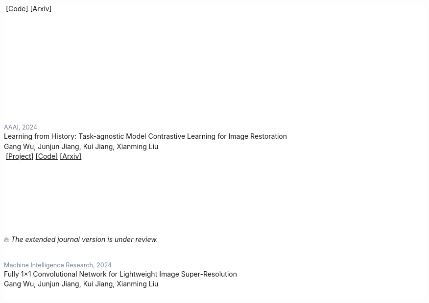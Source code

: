 ​      <a href="https://github.com/Aitical/SSCSR">[Code]</a> 
​      <a href="https://arxiv.org/abs/2404.00260">[Arxiv]</a>


​      
​      
​      
​      
​      
​      <br>

​      
​    </td>
</tr>






  <tr>
    <td style="margin:5px;padding:5px;width:30%;max-width:30%" align="center" class="image-wrapper">
      <img style="margin:5px;padding-right:20px;width:100%;max-width:100%;" src="../assets/img/index/mclir.jpg" alt="">
    </td>
    <td width="75%" valign="center" class="text-wrapper"> 
      <div style="color: rgb(118, 130, 150); font-size: 0.9em; line-height: 1.3;">AAAI, 2024</div>
      <div  class="paper-title">
        Learning from History: Task-agnostic Model Contrastive Learning for Image Restoration
      </div>
      <div class="author">
      <span class="author-me">Gang Wu</span>, Junjun Jiang, Kui Jiang, Xianming Liu
      </div>
​      
​     
​      <a href="https://me.csgwu.site/MCLIR">[Project]</a> 
​      <a href="https://github.com/Aitical/MCLIR">[Code]</a> 
​      <a href="https://arxiv.org/abs/2309.06023">[Arxiv]</a>


​      
​      
​      
​      
​      
​      <br>
<p>&#x1F525; <i>The extended journal version is under review.</i></p>
​      
​    </td>
</tr>





  <tr>
    <td style="margin:5px;padding:5px;width:30%;max-width:30%" align="center" class="image-wrapper">
      <img style="margin:5px;padding-right:20px;width:100%;max-width:100%;" src="../assets/img/index/scnet.png" alt="">
    </td>
    <td width="75%" valign="center" class="text-wrapper"> 
      <div style="color: rgb(118, 130, 150); font-size: 0.9em; line-height: 1.3;">Machine Intelligence Research, 2024</div>
      <div  class="paper-title">
        Fully 1×1 Convolutional Network for Lightweight Image Super-Resolution
      </div>
      <div class="author">
      <span class="author-me">Gang Wu</span>, Junjun Jiang, Kui Jiang, Xianming Liu
      </div>
​      
​     
